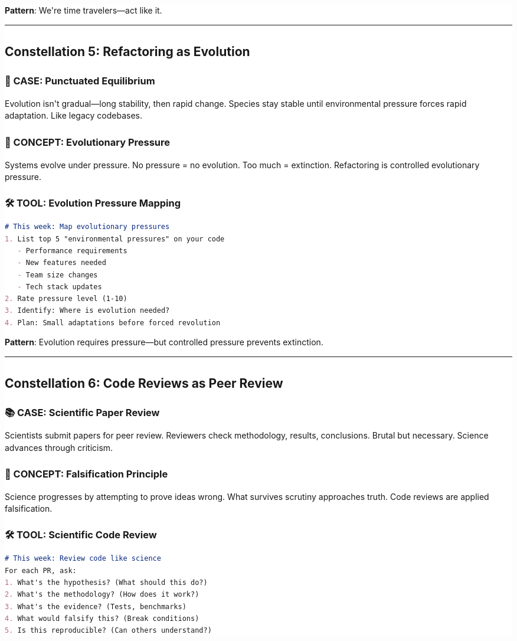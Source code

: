 **Pattern**: We're time travelers—act like it.

---

## Constellation 5: Refactoring as Evolution

### 🦎 CASE: Punctuated Equilibrium
Evolution isn't gradual—long stability, then rapid change. Species stay stable until environmental pressure forces rapid adaptation. Like legacy codebases.

### 🧬 CONCEPT: Evolutionary Pressure
Systems evolve under pressure. No pressure = no evolution. Too much = extinction. Refactoring is controlled evolutionary pressure.

### 🛠️ TOOL: Evolution Pressure Mapping
```markdown
# This week: Map evolutionary pressures
1. List top 5 "environmental pressures" on your code
   - Performance requirements
   - New features needed
   - Team size changes
   - Tech stack updates
2. Rate pressure level (1-10)
3. Identify: Where is evolution needed?
4. Plan: Small adaptations before forced revolution
```

**Pattern**: Evolution requires pressure—but controlled pressure prevents extinction.

---

## Constellation 6: Code Reviews as Peer Review

### 📚 CASE: Scientific Paper Review
Scientists submit papers for peer review. Reviewers check methodology, results, conclusions. Brutal but necessary. Science advances through criticism.

### 🔬 CONCEPT: Falsification Principle
Science progresses by attempting to prove ideas wrong. What survives scrutiny approaches truth. Code reviews are applied falsification.

### 🛠️ TOOL: Scientific Code Review
```markdown
# This week: Review code like science
For each PR, ask:
1. What's the hypothesis? (What should this do?)
2. What's the methodology? (How does it work?)
3. What's the evidence? (Tests, benchmarks)
4. What would falsify this? (Break conditions)
5. Is this reproducible? (Can others understand?)
```

